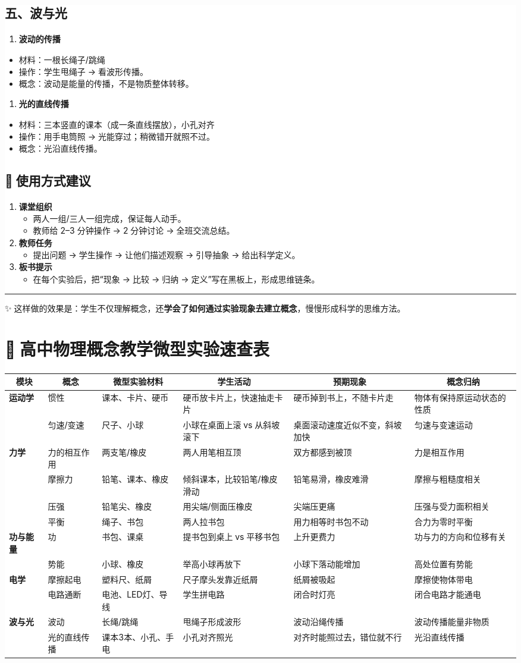 ## 五、波与光

1. **波动的传播**

- 材料：一根长绳子/跳绳
- 操作：学生甩绳子 → 看波形传播。
- 概念：波动是能量的传播，不是物质整体转移。

1. **光的直线传播**

- 材料：三本竖直的课本（成一条直线摆放），小孔对齐
- 操作：用手电筒照 → 光能穿过；稍微错开就照不过。
- 概念：光沿直线传播。

## 📌 使用方式建议

1. **课堂组织**
   - 两人一组/三人一组完成，保证每人动手。
   - 教师给 2–3 分钟操作 → 2 分钟讨论 → 全班交流总结。
2. **教师任务**
   - 提出问题 → 学生操作 → 让他们描述观察 → 引导抽象 → 给出科学定义。
3. **板书提示**
   - 在每个实验后，把“现象 → 比较 → 归纳 → 定义”写在黑板上，形成思维链条。

------

✨ 这样做的效果是：学生不仅理解概念，还**学会了如何通过实验现象去建立概念**，慢慢形成科学的思维方法。

# 🧪 高中物理概念教学微型实验速查表

| 模块         | 概念         | 微型实验材料        | 学生活动                     | 预期现象                       | 概念归纳                   |
| ------------ | ------------ | ------------------- | ---------------------------- | ------------------------------ | -------------------------- |
| **运动学**   | 惯性         | 课本、卡片、硬币    | 硬币放卡片上，快速抽走卡片   | 硬币掉到书上，不随卡片走       | 物体有保持原运动状态的性质 |
|              | 匀速/变速    | 尺子、小球          | 小球在桌面上滚 vs 从斜坡滚下 | 桌面滚动速度近似不变，斜坡加快 | 匀速与变速运动             |
| **力学**     | 力的相互作用 | 两支笔/橡皮         | 两人用笔相互顶               | 双方都感到被顶                 | 力是相互作用               |
|              | 摩擦力       | 铅笔、课本、橡皮    | 倾斜课本，比较铅笔/橡皮滑动  | 铅笔易滑，橡皮难滑             | 摩擦与粗糙度相关           |
|              | 压强         | 铅笔尖、橡皮        | 用尖端/侧面压橡皮            | 尖端压更痛                     | 压强与受力面积相关         |
|              | 平衡         | 绳子、书包          | 两人拉书包                   | 用力相等时书包不动             | 合力为零时平衡             |
| **功与能量** | 功           | 书包、课桌          | 提书包到桌上 vs 平移书包     | 上升更费力                     | 功与力的方向和位移有关     |
|              | 势能         | 小球、橡皮          | 举高小球再放下               | 小球下落动能增加               | 高处位置有势能             |
| **电学**     | 摩擦起电     | 塑料尺、纸屑        | 尺子摩头发靠近纸屑           | 纸屑被吸起                     | 摩擦使物体带电             |
|              | 电路通断     | 电池、LED灯、导线   | 学生拼电路                   | 闭合时灯亮                     | 闭合电路才能通电           |
| **波与光**   | 波动         | 长绳/跳绳           | 甩绳子形成波形               | 波动沿绳传播                   | 波动传播能量非物质         |
|              | 光的直线传播 | 课本3本、小孔、手电 | 小孔对齐照光                 | 对齐时能照过去，错位就不行     | 光沿直线传播               |

